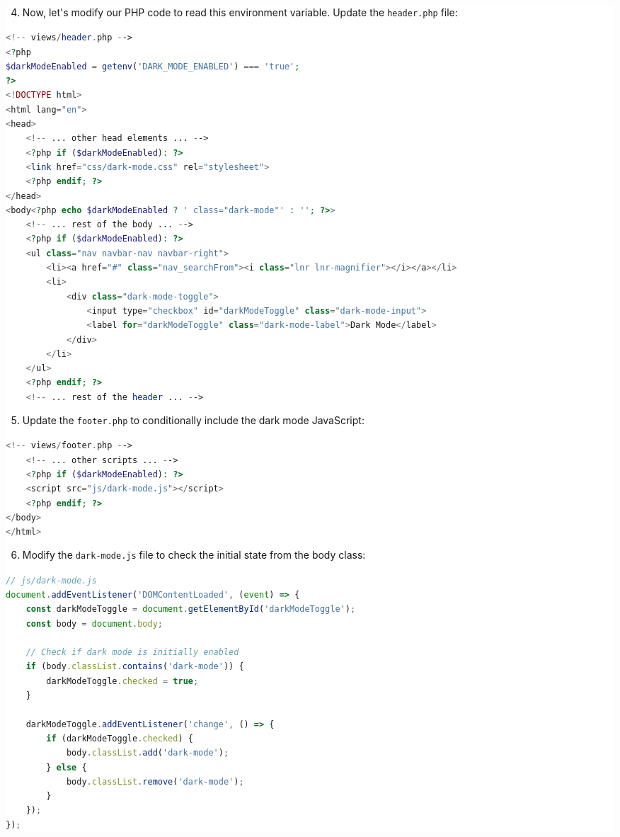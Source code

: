 4. Now, let's modify our PHP code to read this environment variable. Update the `header.php` file:

```php
<!-- views/header.php -->
<?php
$darkModeEnabled = getenv('DARK_MODE_ENABLED') === 'true';
?>
<!DOCTYPE html>
<html lang="en">
<head>
    <!-- ... other head elements ... -->
    <?php if ($darkModeEnabled): ?>
    <link href="css/dark-mode.css" rel="stylesheet">
    <?php endif; ?>
</head>
<body<?php echo $darkModeEnabled ? ' class="dark-mode"' : ''; ?>>
    <!-- ... rest of the body ... -->
    <?php if ($darkModeEnabled): ?>
    <ul class="nav navbar-nav navbar-right">
        <li><a href="#" class="nav_searchFrom"><i class="lnr lnr-magnifier"></i></a></li>
        <li>
            <div class="dark-mode-toggle">
                <input type="checkbox" id="darkModeToggle" class="dark-mode-input">
                <label for="darkModeToggle" class="dark-mode-label">Dark Mode</label>
            </div>
        </li>
    </ul>
    <?php endif; ?>
    <!-- ... rest of the header ... -->
```

5. Update the `footer.php` to conditionally include the dark mode JavaScript:

```php
<!-- views/footer.php -->
    <!-- ... other scripts ... -->
    <?php if ($darkModeEnabled): ?>
    <script src="js/dark-mode.js"></script>
    <?php endif; ?>
</body>
</html>
```

6. Modify the `dark-mode.js` file to check the initial state from the body class:

```javascript
// js/dark-mode.js
document.addEventListener('DOMContentLoaded', (event) => {
    const darkModeToggle = document.getElementById('darkModeToggle');
    const body = document.body;

    // Check if dark mode is initially enabled
    if (body.classList.contains('dark-mode')) {
        darkModeToggle.checked = true;
    }

    darkModeToggle.addEventListener('change', () => {
        if (darkModeToggle.checked) {
            body.classList.add('dark-mode');
        } else {
            body.classList.remove('dark-mode');
        }
    });
});
```
